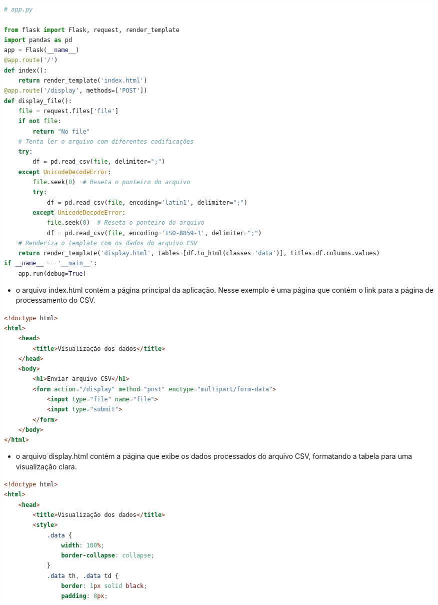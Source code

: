 ~~~python
# app.py

from flask import Flask, request, render_template
import pandas as pd
app = Flask(__name__)
@app.route('/')
def index():
    return render_template('index.html')
@app.route('/display', methods=['POST'])
def display_file():
    file = request.files['file']
    if not file:
        return "No file"
    # Tenta ler o arquivo com diferentes codificações
    try:
        df = pd.read_csv(file, delimiter=";")
    except UnicodeDecodeError:
        file.seek(0)  # Reseta o ponteiro do arquivo
        try:
            df = pd.read_csv(file, encoding='latin1', delimiter=";")
        except UnicodeDecodeError:
            file.seek(0)  # Reseta o ponteiro do arquivo
            df = pd.read_csv(file, encoding='ISO-8859-1', delimiter=";")
    # Renderiza o template com os dados do arquivo CSV
    return render_template('display.html', tables=[df.to_html(classes='data')], titles=df.columns.values)
if __name__ == '__main__':
    app.run(debug=True)
~~~

- o arquivo index.html contém a página principal da aplicação. Nesse exemplo é uma página que contém o link para a página de processamento do CSV.

~~~html
<!doctype html>
<html>
    <head>
        <title>Visualização dos dados</title>
    </head>
    <body>
        <h1>Enviar arquivo CSV</h1>
        <form action="/display" method="post" enctype="multipart/form-data">
            <input type="file" name="file">
            <input type="submit">
        </form>
    </body>
</html>
~~~

- o arquivo display.html contém a página que exibe os dados processados do arquivo CSV, formatando a tabela para uma visualização clara.

~~~html
<!doctype html>
<html>
    <head>
        <title>Visualização dos dados</title>
        <style>
            .data {
                width: 100%;
                border-collapse: collapse;
            }
            .data th, .data td {
                border: 1px solid black;
                padding: 8px;
~~~